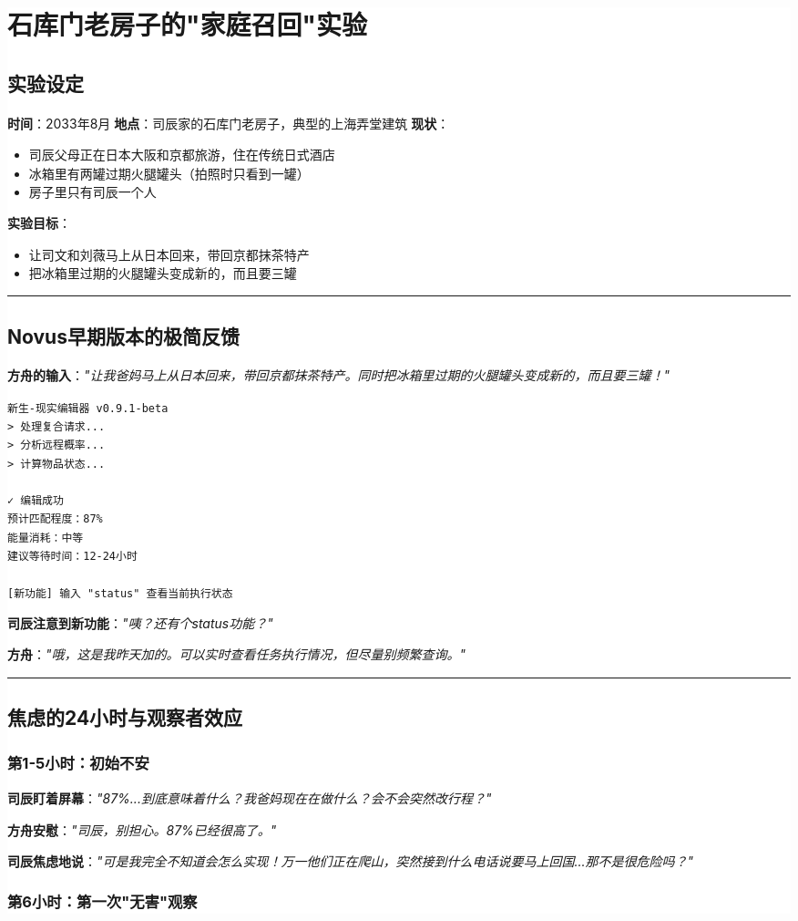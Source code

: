 # 石库门老房子的"家庭召回"实验

## 实验设定

**时间**：2033年8月
 **地点**：司辰家的石库门老房子，典型的上海弄堂建筑
 **现状**：

- 司辰父母正在日本大阪和京都旅游，住在传统日式酒店
- 冰箱里有两罐过期火腿罐头（拍照时只看到一罐）
- 房子里只有司辰一个人

**实验目标**：

- 让司文和刘薇马上从日本回来，带回京都抹茶特产
- 把冰箱里过期的火腿罐头变成新的，而且要三罐

------

## Novus早期版本的极简反馈

**方舟的输入**：*"让我爸妈马上从日本回来，带回京都抹茶特产。同时把冰箱里过期的火腿罐头变成新的，而且要三罐！"*

```
新生-现实编辑器 v0.9.1-beta
> 处理复合请求...
> 分析远程概率...
> 计算物品状态...

✓ 编辑成功
预计匹配程度：87%
能量消耗：中等
建议等待时间：12-24小时

[新功能] 输入 "status" 查看当前执行状态
```

**司辰注意到新功能**：*"咦？还有个status功能？"*

**方舟**：*"哦，这是我昨天加的。可以实时查看任务执行情况，但尽量别频繁查询。"*

------

## 焦虑的24小时与观察者效应

### 第1-5小时：初始不安

**司辰盯着屏幕**：*"87%...到底意味着什么？我爸妈现在在做什么？会不会突然改行程？"*

**方舟安慰**：*"司辰，别担心。87%已经很高了。"*

**司辰焦虑地说**：*"可是我完全不知道会怎么实现！万一他们正在爬山，突然接到什么电话说要马上回国...那不是很危险吗？"*

### 第6小时：第一次"无害"观察

